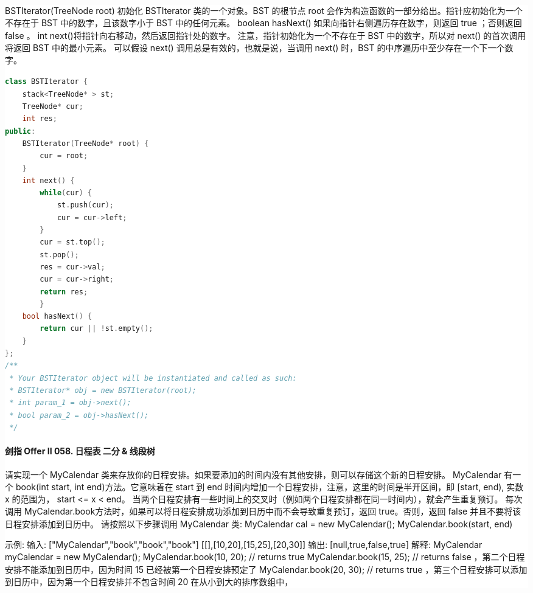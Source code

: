 BSTIterator(TreeNode root) 初始化 BSTIterator 类的一个对象。BST 的根节点 root 会作为构造函数的一部分给出。指针应初始化为一个不存在于 BST 中的数字，且该数字小于 BST 中的任何元素。
boolean hasNext() 如果向指针右侧遍历存在数字，则返回 true ；否则返回 false 。
int next()将指针向右移动，然后返回指针处的数字。
注意，指针初始化为一个不存在于 BST 中的数字，所以对 next() 的首次调用将返回 BST 中的最小元素。
可以假设 next() 调用总是有效的，也就是说，当调用 next() 时，BST 的中序遍历中至少存在一个下一个数字。
```c++
class BSTIterator {
    stack<TreeNode* > st;
    TreeNode* cur;
    int res;
public:
    BSTIterator(TreeNode* root) {
        cur = root;
    }
    int next() {
        while(cur) {
            st.push(cur);
            cur = cur->left;
        } 
        cur = st.top();
        st.pop();
        res = cur->val;
        cur = cur->right;
        return res;
        }
    bool hasNext() {
        return cur || !st.empty();
    }
};
/**
 * Your BSTIterator object will be instantiated and called as such:
 * BSTIterator* obj = new BSTIterator(root);
 * int param_1 = obj->next();
 * bool param_2 = obj->hasNext();
 */
```
#### 剑指 Offer II 058. 日程表 二分 & 线段树
请实现一个 MyCalendar 类来存放你的日程安排。如果要添加的时间内没有其他安排，则可以存储这个新的日程安排。
MyCalendar 有一个 book(int start, int end)方法。它意味着在 start 到 end 时间内增加一个日程安排，注意，这里的时间是半开区间，即 [start, end), 实数 x 的范围为，  start <= x < end。
当两个日程安排有一些时间上的交叉时（例如两个日程安排都在同一时间内），就会产生重复预订。
每次调用 MyCalendar.book方法时，如果可以将日程安排成功添加到日历中而不会导致重复预订，返回 true。否则，返回 false 并且不要将该日程安排添加到日历中。
请按照以下步骤调用 MyCalendar 类: MyCalendar cal = new MyCalendar(); MyCalendar.book(start, end)

示例:
输入:
["MyCalendar","book","book","book"]
[[],[10,20],[15,25],[20,30]]
输出: [null,true,false,true]
解释:
MyCalendar myCalendar = new MyCalendar();
MyCalendar.book(10, 20); // returns true
MyCalendar.book(15, 25); // returns false ，第二个日程安排不能添加到日历中，因为时间 15 已经被第一个日程安排预定了
MyCalendar.book(20, 30); // returns true ，第三个日程安排可以添加到日历中，因为第一个日程安排并不包含时间 20
在从小到大的排序数组中，
